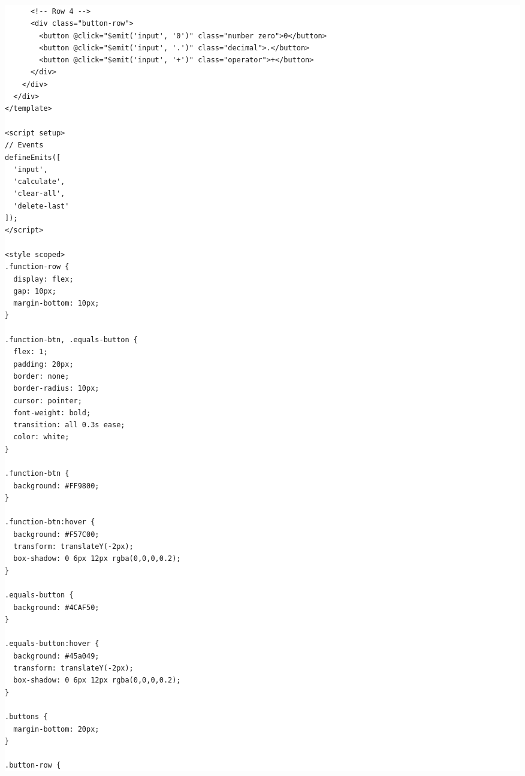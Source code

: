 ```vue
      <!-- Row 4 -->
      <div class="button-row">
        <button @click="$emit('input', '0')" class="number zero">0</button>
        <button @click="$emit('input', '.')" class="decimal">.</button>
        <button @click="$emit('input', '+')" class="operator">+</button>
      </div>
    </div>
  </div>
</template>

<script setup>
// Events
defineEmits([
  'input',
  'calculate',
  'clear-all',
  'delete-last'
]);
</script>

<style scoped>
.function-row {
  display: flex;
  gap: 10px;
  margin-bottom: 10px;
}

.function-btn, .equals-button {
  flex: 1;
  padding: 20px;
  border: none;
  border-radius: 10px;
  cursor: pointer;
  font-weight: bold;
  transition: all 0.3s ease;
  color: white;
}

.function-btn {
  background: #FF9800;
}

.function-btn:hover {
  background: #F57C00;
  transform: translateY(-2px);
  box-shadow: 0 6px 12px rgba(0,0,0,0.2);
}

.equals-button {
  background: #4CAF50;
}

.equals-button:hover {
  background: #45a049;
  transform: translateY(-2px);
  box-shadow: 0 6px 12px rgba(0,0,0,0.2);
}

.buttons {
  margin-bottom: 20px;
}

.button-row {
```
